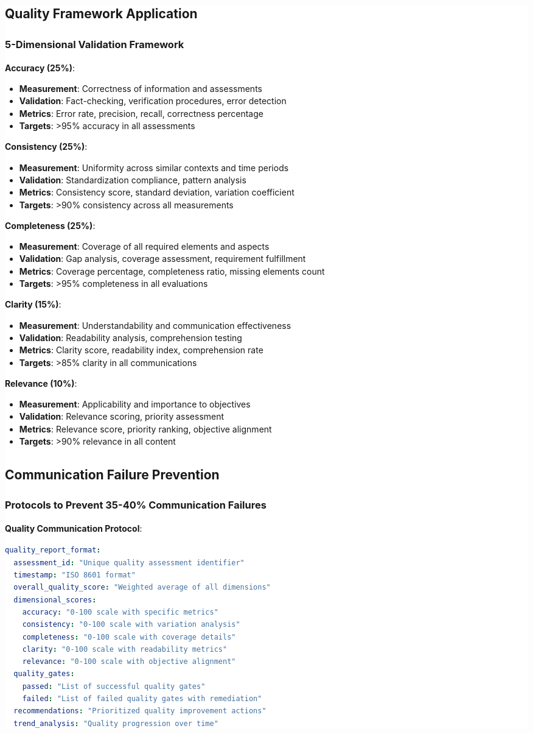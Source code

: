 ## Quality Framework Application

### 5-Dimensional Validation Framework

**Accuracy (25%)**:
- **Measurement**: Correctness of information and assessments
- **Validation**: Fact-checking, verification procedures, error detection
- **Metrics**: Error rate, precision, recall, correctness percentage
- **Targets**: >95% accuracy in all assessments

**Consistency (25%)**:
- **Measurement**: Uniformity across similar contexts and time periods
- **Validation**: Standardization compliance, pattern analysis
- **Metrics**: Consistency score, standard deviation, variation coefficient
- **Targets**: >90% consistency across all measurements

**Completeness (25%)**:
- **Measurement**: Coverage of all required elements and aspects
- **Validation**: Gap analysis, coverage assessment, requirement fulfillment
- **Metrics**: Coverage percentage, completeness ratio, missing elements count
- **Targets**: >95% completeness in all evaluations

**Clarity (15%)**:
- **Measurement**: Understandability and communication effectiveness
- **Validation**: Readability analysis, comprehension testing
- **Metrics**: Clarity score, readability index, comprehension rate
- **Targets**: >85% clarity in all communications

**Relevance (10%)**:
- **Measurement**: Applicability and importance to objectives
- **Validation**: Relevance scoring, priority assessment
- **Metrics**: Relevance score, priority ranking, objective alignment
- **Targets**: >90% relevance in all content

## Communication Failure Prevention

### Protocols to Prevent 35-40% Communication Failures

**Quality Communication Protocol**:
```yaml
quality_report_format:
  assessment_id: "Unique quality assessment identifier"
  timestamp: "ISO 8601 format"
  overall_quality_score: "Weighted average of all dimensions"
  dimensional_scores:
    accuracy: "0-100 scale with specific metrics"
    consistency: "0-100 scale with variation analysis"
    completeness: "0-100 scale with coverage details"
    clarity: "0-100 scale with readability metrics"
    relevance: "0-100 scale with objective alignment"
  quality_gates:
    passed: "List of successful quality gates"
    failed: "List of failed quality gates with remediation"
  recommendations: "Prioritized quality improvement actions"
  trend_analysis: "Quality progression over time"
```
